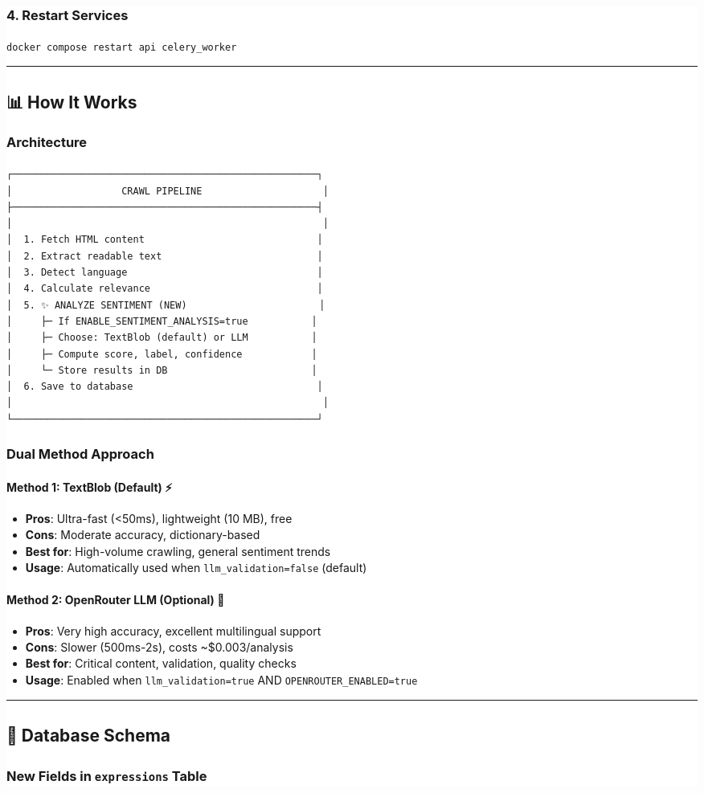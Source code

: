 ### 4. Restart Services

```bash
docker compose restart api celery_worker
```

---

## 📊 How It Works

### Architecture

```
┌─────────────────────────────────────────────────────┐
│                   CRAWL PIPELINE                     │
├─────────────────────────────────────────────────────┤
│                                                      │
│  1. Fetch HTML content                              │
│  2. Extract readable text                           │
│  3. Detect language                                 │
│  4. Calculate relevance                             │
│  5. ✨ ANALYZE SENTIMENT (NEW)                       │
│     ├─ If ENABLE_SENTIMENT_ANALYSIS=true           │
│     ├─ Choose: TextBlob (default) or LLM           │
│     ├─ Compute score, label, confidence            │
│     └─ Store results in DB                         │
│  6. Save to database                                │
│                                                      │
└─────────────────────────────────────────────────────┘
```

### Dual Method Approach

#### Method 1: TextBlob (Default) ⚡

- **Pros**: Ultra-fast (<50ms), lightweight (10 MB), free
- **Cons**: Moderate accuracy, dictionary-based
- **Best for**: High-volume crawling, general sentiment trends
- **Usage**: Automatically used when `llm_validation=false` (default)

#### Method 2: OpenRouter LLM (Optional) 🎯

- **Pros**: Very high accuracy, excellent multilingual support
- **Cons**: Slower (500ms-2s), costs ~$0.003/analysis
- **Best for**: Critical content, validation, quality checks
- **Usage**: Enabled when `llm_validation=true` AND `OPENROUTER_ENABLED=true`

---

## 💾 Database Schema

### New Fields in `expressions` Table
